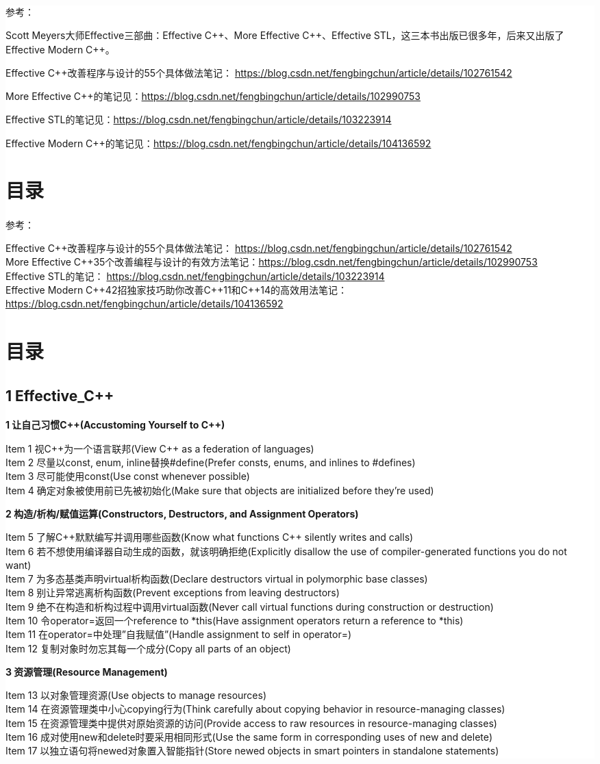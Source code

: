 参考：

Scott Meyers大师Effective三部曲：Effective C++、More Effective C++、Effective STL，这三本书出版已很多年，后来又出版了Effective Modern C++。

Effective C++改善程序与设计的55个具体做法笔记： https://blog.csdn.net/fengbingchun/article/details/102761542

More Effective C++的笔记见：https://blog.csdn.net/fengbingchun/article/details/102990753

Effective STL的笔记见：https://blog.csdn.net/fengbingchun/article/details/103223914

Effective Modern C++的笔记见：https://blog.csdn.net/fengbingchun/article/details/104136592

# 目录

参考：

Effective C++改善程序与设计的55个具体做法笔记： https://blog.csdn.net/fengbingchun/article/details/102761542      
More Effective C++35个改善编程与设计的有效方法笔记：https://blog.csdn.net/fengbingchun/article/details/102990753   
Effective STL的笔记： https://blog.csdn.net/fengbingchun/article/details/103223914   
Effective Modern C++42招独家技巧助你改善C++11和C++14的高效用法笔记：https://blog.csdn.net/fengbingchun/article/details/104136592   


# 目录

## 1 Effective_C++

**1  让自己习惯C++(Accustoming Yourself to C++)**

Item 1 视C++为一个语言联邦(View C++ as a federation of languages)   
Item 2 尽量以const, enum, inline替换#define(Prefer consts, enums, and inlines to #defines)   
Item 3 尽可能使用const(Use const whenever possible)   
Item 4 确定对象被使用前已先被初始化(Make sure that objects are initialized before they’re used)   
  
**2  构造/析构/赋值运算(Constructors, Destructors, and Assignment Operators)**
  
Item 5 了解C++默默编写并调用哪些函数(Know what functions C++ silently writes and calls)      
Item 6 若不想使用编译器自动生成的函数，就该明确拒绝(Explicitly disallow the use of compiler-generated functions you do not want)   
Item 7 为多态基类声明virtual析构函数(Declare destructors virtual in polymorphic base classes)   
Item 8 别让异常逃离析构函数(Prevent exceptions from leaving destructors)   
Item 9 绝不在构造和析构过程中调用virtual函数(Never call virtual functions during construction or destruction)   
Item 10 令operator=返回一个reference to *this(Have assignment operators return a reference to *this)   
Item 11 在operator=中处理”自我赋值”(Handle assignment to self in operator=)   
Item 12 复制对象时勿忘其每一个成分(Copy all parts of an object)    

**3  资源管理(Resource Management)**
 
Item 13 以对象管理资源(Use objects to manage resources)   
Item 14 在资源管理类中小心copying行为(Think carefully about copying behavior in resource-managing classes)   
Item 15 在资源管理类中提供对原始资源的访问(Provide access to raw resources in resource-managing classes)   
Item 16 成对使用new和delete时要采用相同形式(Use the same form in corresponding uses of new and delete)   
Item 17 以独立语句将newed对象置入智能指针(Store newed objects in smart pointers in standalone statements)   
 